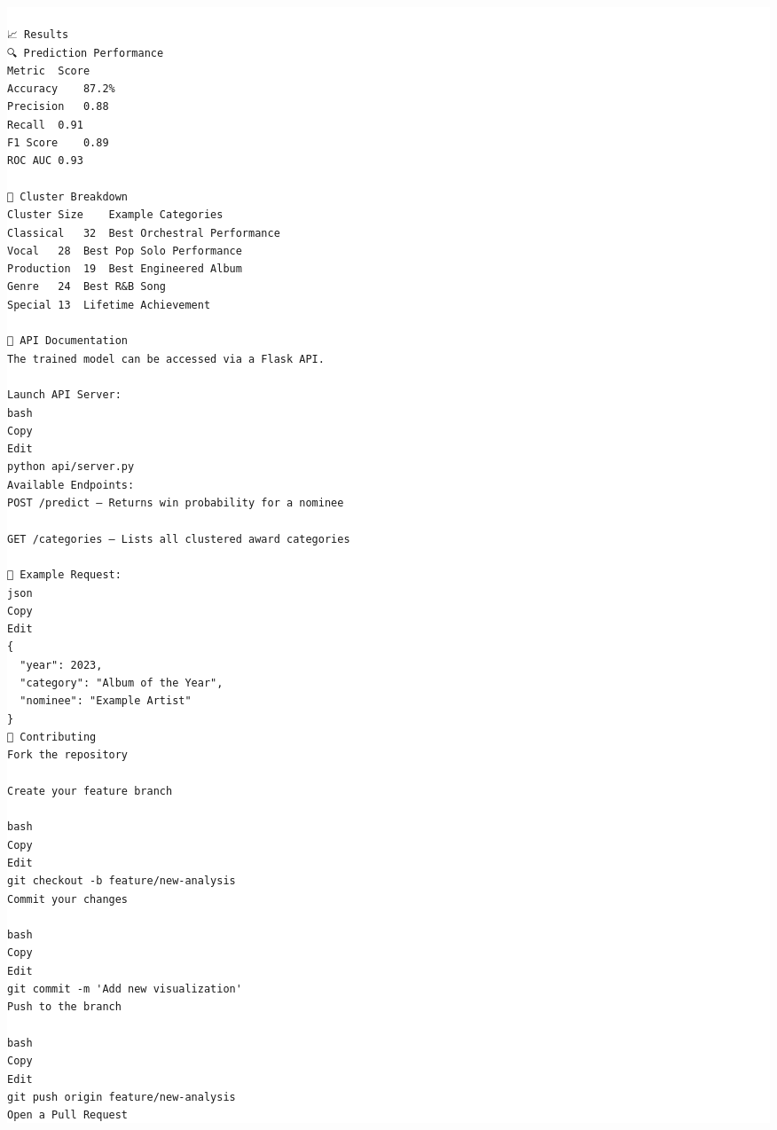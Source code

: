 ```mermaid

📈 Results
🔍 Prediction Performance
Metric	Score
Accuracy	87.2%
Precision	0.88
Recall	0.91
F1 Score	0.89
ROC AUC	0.93

🔎 Cluster Breakdown
Cluster	Size	Example Categories
Classical	32	Best Orchestral Performance
Vocal	28	Best Pop Solo Performance
Production	19	Best Engineered Album
Genre	24	Best R&B Song
Special	13	Lifetime Achievement

📡 API Documentation
The trained model can be accessed via a Flask API.

Launch API Server:
bash
Copy
Edit
python api/server.py
Available Endpoints:
POST /predict — Returns win probability for a nominee

GET /categories — Lists all clustered award categories

🔁 Example Request:
json
Copy
Edit
{
  "year": 2023,
  "category": "Album of the Year",
  "nominee": "Example Artist"
}
🤝 Contributing
Fork the repository

Create your feature branch

bash
Copy
Edit
git checkout -b feature/new-analysis
Commit your changes

bash
Copy
Edit
git commit -m 'Add new visualization'
Push to the branch

bash
Copy
Edit
git push origin feature/new-analysis
Open a Pull Request

```